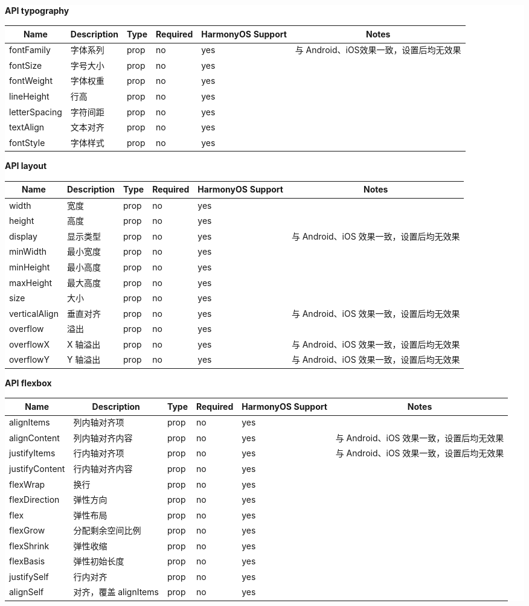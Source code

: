 **API typography**

| Name          | Description       | Type | Required |  HarmonyOS Support |Notes|
| ------------- | -------- | ---- | -------- |  -------- |-------- |
| fontFamily    | 字体系列 | prop | no       | yes      |与 Android、iOS效果一致，设置后均无效果
| fontSize      | 字号大小 | prop | no       |  yes      |
| fontWeight    | 字体权重 | prop | no       | yes      |
| lineHeight    | 行高     | prop | no       |  yes      |
| letterSpacing | 字符间距 | prop | no       | yes      |
| textAlign     | 文本对齐 | prop | no       | yes      |
| fontStyle     | 字体样式 | prop | no       |  yes      |

**API layout**

| Name          | Description       | Type | Required |  HarmonyOS Support | Notes                                       |
| ------------- | -------- | ---- | -------- |  -------- | ---------------------------------------- |
| width         | 宽度     | prop | no       | yes      |
| height        | 高度     | prop | no       |  yes      |
| display       | 显示类型 | prop | no       |  yes      | 与 Android、iOS 效果一致，设置后均无效果 |
| minWidth      | 最小宽度 | prop | no       |  yes      |
| minHeight     | 最小高度 | prop | no       |  yes      |
| maxHeight     | 最大高度 | prop | no       |  yes      |
| size          | 大小     | prop | no       |  yes      |
| verticalAlign | 垂直对齐 | prop | no       |  yes      | 与 Android、iOS 效果一致，设置后均无效果 |
| overflow      | 溢出     | prop | no       |  yes      |
| overflowX     | X 轴溢出 | prop | no       | yes      | 与 Android、iOS 效果一致，设置后均无效果 |
| overflowY     | Y 轴溢出 | prop | no       |  yes      |与 Android、iOS 效果一致，设置后均无效果 |

**API flexbox**

| Name          | Description       | Type | Required |  HarmonyOS Support |Notes                                     |
| -------------- | --------------------- | ---- | -------- |  -------- | ---------------------------------------- |
| alignItems     | 列内轴对齐项          | prop | no       |yes      |                                          |
| alignContent   | 列内轴对齐内容        | prop | no       |  yes      | 与 Android、iOS 效果一致，设置后均无效果 |
| justifyItems   | 行内轴对齐项          | prop | no       |  yes      | 与 Android、iOS 效果一致，设置后均无效果 |
| justifyContent | 行内轴对齐内容        | prop | no       | yes      |
| flexWrap       | 换行                  | prop | no       |  yes      |
| flexDirection  | 弹性方向              | prop | no       |  yes      |
| flex           | 弹性布局              | prop | no       |  yes      |
| flexGrow       | 分配剩余空间比例      | prop | no       |  yes      |
| flexShrink     | 弹性收缩              | prop | no       |  yes      |
| flexBasis      | 弹性初始长度          | prop | no       |  yes      |
| justifySelf    | 行内对齐              | prop | no       |  yes      |
| alignSelf      | 对齐，覆盖 alignItems | prop | no       |  yes      |